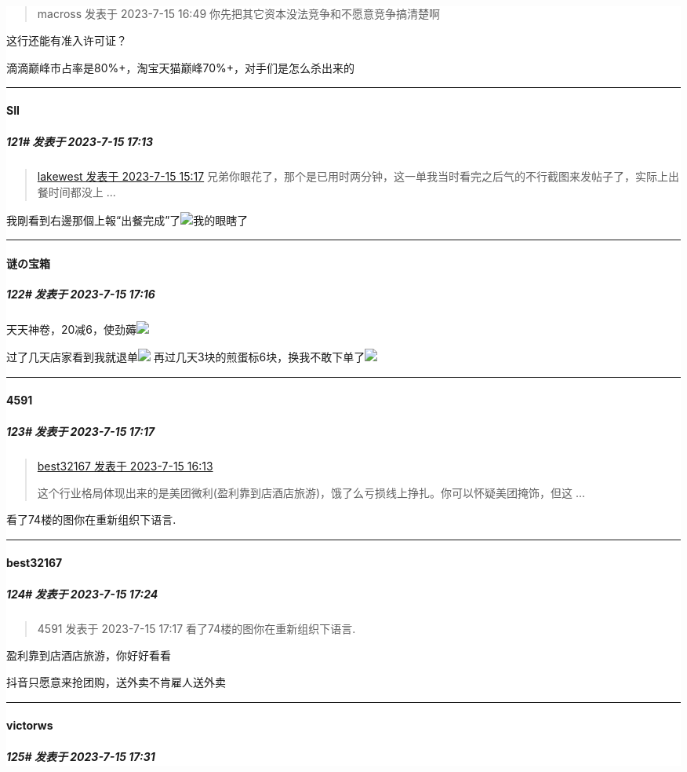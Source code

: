 <blockquote>macross 发表于 2023-7-15 16:49
你先把其它资本没法竞争和不愿意竞争搞清楚啊</blockquote>
这行还能有准入许可证？

滴滴巅峰市占率是80%+，淘宝天猫巅峰70%+，对手们是怎么杀出来的


*****

####  SII  
##### 121#       发表于 2023-7-15 17:13

<blockquote><a href="httphttps://bbs.saraba1st.com/2b/forum.php?mod=redirect&amp;goto=findpost&amp;pid=61671412&amp;ptid=2144517" target="_blank">lakewest 发表于 2023-7-15 15:17</a>
兄弟你眼花了，那个是已用时两分钟，这一单我当时看完之后气的不行截图来发帖子了，实际上出餐时间都没上 ...</blockquote>
我剛看到右邊那個上報“出餐完成”了<img src="https://static.saraba1st.com/image/smiley/face2017/004.gif" referrerpolicy="no-referrer">我的眼瞎了

*****

####  谜の宝箱  
##### 122#       发表于 2023-7-15 17:16

天天神卷，20减6，使劲薅<img src="https://static.saraba1st.com/image/smiley/face2017/037.png" referrerpolicy="no-referrer">

过了几天店家看到我就退单<img src="https://static.saraba1st.com/image/smiley/face2017/037.png" referrerpolicy="no-referrer">
再过几天3块的煎蛋标6块，换我不敢下单了<img src="https://static.saraba1st.com/image/smiley/face2017/037.png" referrerpolicy="no-referrer">

*****

####  4591  
##### 123#       发表于 2023-7-15 17:17

<blockquote><a href="httphttps://bbs.saraba1st.com/2b/forum.php?mod=redirect&amp;goto=findpost&amp;pid=61671832&amp;ptid=2144517" target="_blank">best32167 发表于 2023-7-15 16:13</a>

这个行业格局体现出来的是美团微利(盈利靠到店酒店旅游)，饿了么亏损线上挣扎。你可以怀疑美团掩饰，但这 ...</blockquote>
看了74楼的图你在重新组织下语言.


*****

####  best32167  
##### 124#       发表于 2023-7-15 17:24

<blockquote>4591 发表于 2023-7-15 17:17
看了74楼的图你在重新组织下语言.</blockquote>
盈利靠到店酒店旅游，你好好看看

抖音只愿意来抢团购，送外卖不肯雇人送外卖

*****

####  victorws  
##### 125#       发表于 2023-7-15 17:31
